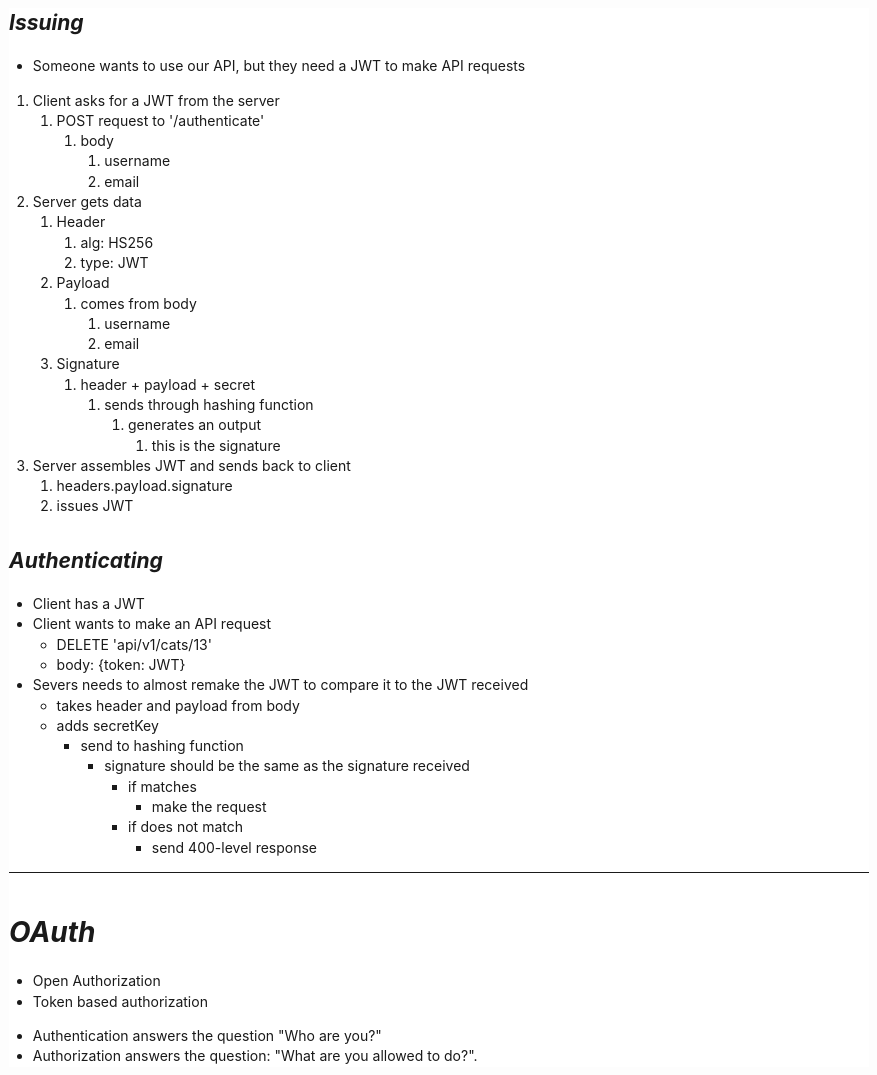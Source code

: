 ## _Issuing_

- Someone wants to use our API, but they need a JWT to make API requests

1. Client asks for a JWT from the server
   1. POST request to '/authenticate'
      1. body
         1. username
         2. email
2. Server gets data
   1. Header
      1. alg: HS256
      2. type: JWT
   2. Payload
      1. comes from body
         1. username
         2. email
   3. Signature
      1. header + payload + secret
         1. sends through hashing function
            1. generates an output
               1. this is the signature
3. Server assembles JWT and sends back to client
   1. headers.payload.signature
   2. issues JWT

## _Authenticating_

- Client has a JWT
- Client wants to make an API request
  - DELETE 'api/v1/cats/13'
  - body: {token: JWT}
- Severs needs to almost remake the JWT to compare it to the JWT received
  - takes header and payload from body
  - adds secretKey
    - send to hashing function
      - signature should be the same as the signature received
        - if matches
          - make the request
        - if does not match
          - send 400-level response

---

# _OAuth_

- Open Authorization
- Token based authorization

* Authentication answers the question "Who are you?"
* Authorization answers the question: "What are you allowed to do?".
